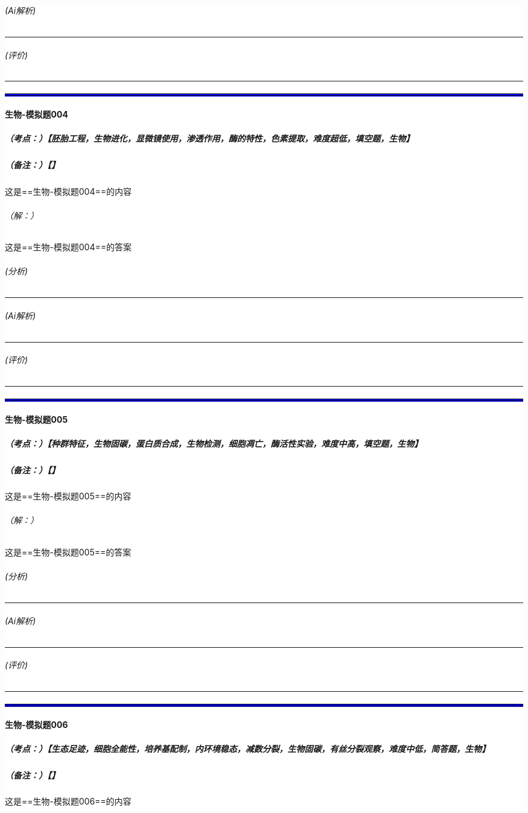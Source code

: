 ###### (Ai解析)
---

###### (评价)
---


<hr style="background-color: blue; border-top: 4px double #000; margin: 20px 0;">

#### 生物-模拟题004
##### （考点：）【胚胎工程，生物进化，显微镜使用，渗透作用，酶的特性，色素提取，难度超低，填空题，生物】
##### （备注：）【】
这是==生物-模拟题004==的内容

###### （解：）
这是==生物-模拟题004==的答案


###### (分析)
---

###### (Ai解析)
---

###### (评价)
---


<hr style="background-color: blue; border-top: 4px double #000; margin: 20px 0;">

#### 生物-模拟题005
##### （考点：）【种群特征，生物固碳，蛋白质合成，生物检测，细胞凋亡，酶活性实验，难度中高，填空题，生物】
##### （备注：）【】
这是==生物-模拟题005==的内容

###### （解：）
这是==生物-模拟题005==的答案


###### (分析)
---

###### (Ai解析)
---

###### (评价)
---


<hr style="background-color: blue; border-top: 4px double #000; margin: 20px 0;">

#### 生物-模拟题006
##### （考点：）【生态足迹，细胞全能性，培养基配制，内环境稳态，减数分裂，生物固碳，有丝分裂观察，难度中低，简答题，生物】
##### （备注：）【】
这是==生物-模拟题006==的内容

